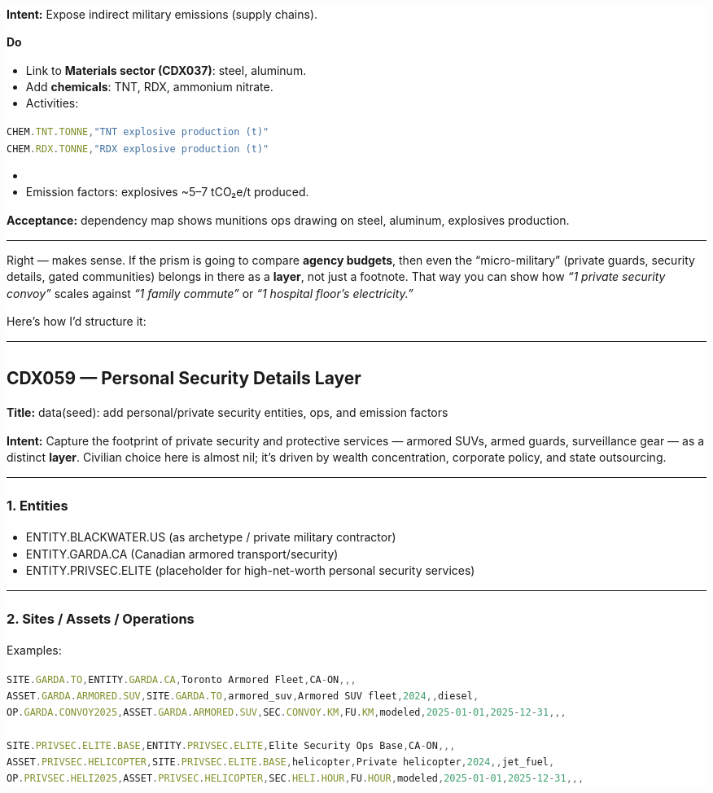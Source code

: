 **Intent:** Expose indirect military emissions (supply chains).

**Do**

- Link to **Materials sector (CDX037)**: steel, aluminum.
- Add **chemicals**: TNT, RDX, ammonium nitrate.
- Activities:

```javascript
CHEM.TNT.TONNE,"TNT explosive production (t)"
CHEM.RDX.TONNE,"RDX explosive production (t)"
```

- 
- Emission factors: explosives ~5–7 tCO₂e/t produced.

**Acceptance:** dependency map shows munitions ops drawing on steel, aluminum, explosives production.

***

Right — makes sense. If the prism is going to compare **agency budgets**, then even the “micro-military” (private guards, security details, gated communities) belongs in there as a **layer**, not just a footnote. That way you can show how *“1 private security convoy”* scales against *“1 family commute”* or *“1 hospital floor’s electricity.”*

Here’s how I’d structure it:

***

## **CDX059 — Personal Security Details Layer**

**Title:** data(seed): add personal/private security entities, ops, and emission factors

**Intent:** Capture the footprint of private security and protective services — armored SUVs, armed guards, surveillance gear — as a distinct **layer**. Civilian choice here is almost nil; it’s driven by wealth concentration, corporate policy, and state outsourcing.

***

### **1. Entities**

- ENTITY.BLACKWATER.US (as archetype / private military contractor)
- ENTITY.GARDA.CA (Canadian armored transport/security)
- ENTITY.PRIVSEC.ELITE (placeholder for high-net-worth personal security services)

***

### **2. Sites / Assets / Operations**

Examples:

```javascript
SITE.GARDA.TO,ENTITY.GARDA.CA,Toronto Armored Fleet,CA-ON,,,
ASSET.GARDA.ARMORED.SUV,SITE.GARDA.TO,armored_suv,Armored SUV fleet,2024,,diesel,
OP.GARDA.CONVOY2025,ASSET.GARDA.ARMORED.SUV,SEC.CONVOY.KM,FU.KM,modeled,2025-01-01,2025-12-31,,,

SITE.PRIVSEC.ELITE.BASE,ENTITY.PRIVSEC.ELITE,Elite Security Ops Base,CA-ON,,,
ASSET.PRIVSEC.HELICOPTER,SITE.PRIVSEC.ELITE.BASE,helicopter,Private helicopter,2024,,jet_fuel,
OP.PRIVSEC.HELI2025,ASSET.PRIVSEC.HELICOPTER,SEC.HELI.HOUR,FU.HOUR,modeled,2025-01-01,2025-12-31,,,
```
